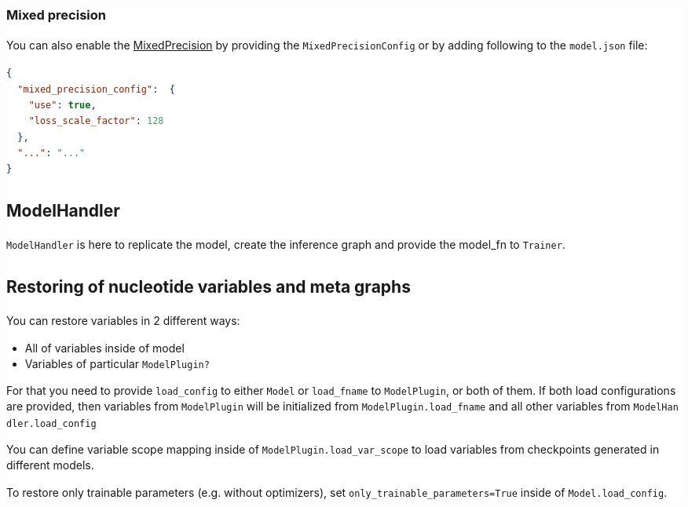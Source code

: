 ### Mixed precision <a name="mixed-precision"></a>

You can also enable the [MixedPrecision][MixedPrecisionLink] by providing the
`MixedPrecisionConfig` or by adding following to the `model.json` file:

```json
{
  "mixed_precision_config":  {
    "use": true,
    "loss_scale_factor": 128
  },
  "...": "..."
}
```

## ModelHandler <a name="model-handler"></a>

`ModelHandler` is here to replicate the model, create the inference graph and
provide the model_fn to `Trainer`.

## Restoring of nucleotide variables and meta graphs <a name="restore"></a>

You can restore variables in 2 different ways:

* All of variables inside of model
* Variables of particular `ModelPlugin?`

For that you need to provide `load_config` to either `Model` or
`load_fname` to `ModelPlugin`, or both of them. If both load configurations are
provided, then variables from  `ModelPlugin` will be initialized from
`ModelPlugin.load_fname` and all other variables from `ModelHandler.load_config`

You can define variable scope mapping inside of `ModelPlugin.load_var_scope`
to load variables from checkpoints generated in different models.

To restore only trainable parameters (e.g. without optimizers), set
`only_trainable_parameters=True` inside of `Model.load_config`.


[Development]: ../../Development.md
[Optimization]: ../optimization/README.md
[MixedPrecisionLink]: https://docs.nvidia.com/deeplearning/sdk/mixed-precision-training/index.html